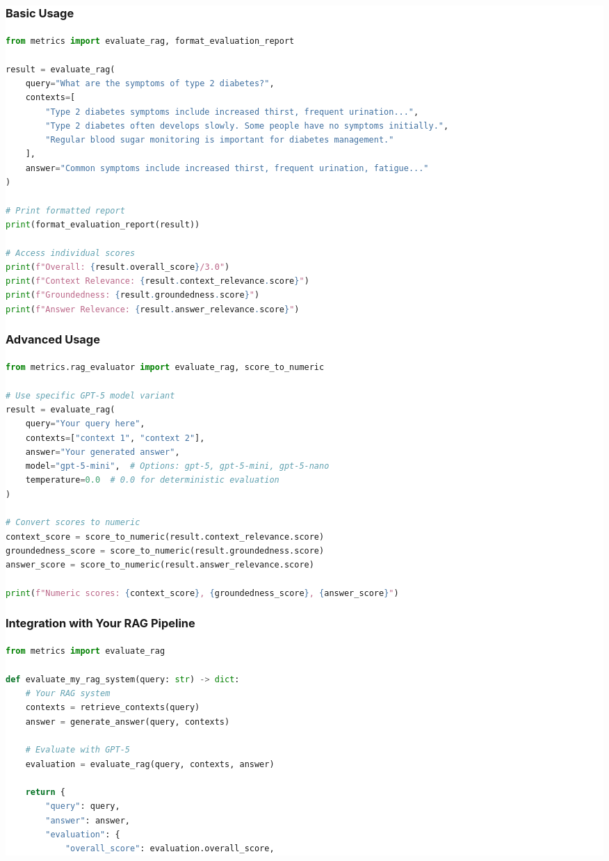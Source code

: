 ### Basic Usage

```python
from metrics import evaluate_rag, format_evaluation_report

result = evaluate_rag(
    query="What are the symptoms of type 2 diabetes?",
    contexts=[
        "Type 2 diabetes symptoms include increased thirst, frequent urination...",
        "Type 2 diabetes often develops slowly. Some people have no symptoms initially.",
        "Regular blood sugar monitoring is important for diabetes management."
    ],
    answer="Common symptoms include increased thirst, frequent urination, fatigue..."
)

# Print formatted report
print(format_evaluation_report(result))

# Access individual scores
print(f"Overall: {result.overall_score}/3.0")
print(f"Context Relevance: {result.context_relevance.score}")
print(f"Groundedness: {result.groundedness.score}")
print(f"Answer Relevance: {result.answer_relevance.score}")
```

### Advanced Usage

```python
from metrics.rag_evaluator import evaluate_rag, score_to_numeric

# Use specific GPT-5 model variant
result = evaluate_rag(
    query="Your query here",
    contexts=["context 1", "context 2"],
    answer="Your generated answer",
    model="gpt-5-mini",  # Options: gpt-5, gpt-5-mini, gpt-5-nano
    temperature=0.0  # 0.0 for deterministic evaluation
)

# Convert scores to numeric
context_score = score_to_numeric(result.context_relevance.score)
groundedness_score = score_to_numeric(result.groundedness.score)
answer_score = score_to_numeric(result.answer_relevance.score)

print(f"Numeric scores: {context_score}, {groundedness_score}, {answer_score}")
```

### Integration with Your RAG Pipeline

```python
from metrics import evaluate_rag

def evaluate_my_rag_system(query: str) -> dict:
    # Your RAG system
    contexts = retrieve_contexts(query)
    answer = generate_answer(query, contexts)

    # Evaluate with GPT-5
    evaluation = evaluate_rag(query, contexts, answer)

    return {
        "query": query,
        "answer": answer,
        "evaluation": {
            "overall_score": evaluation.overall_score,
```